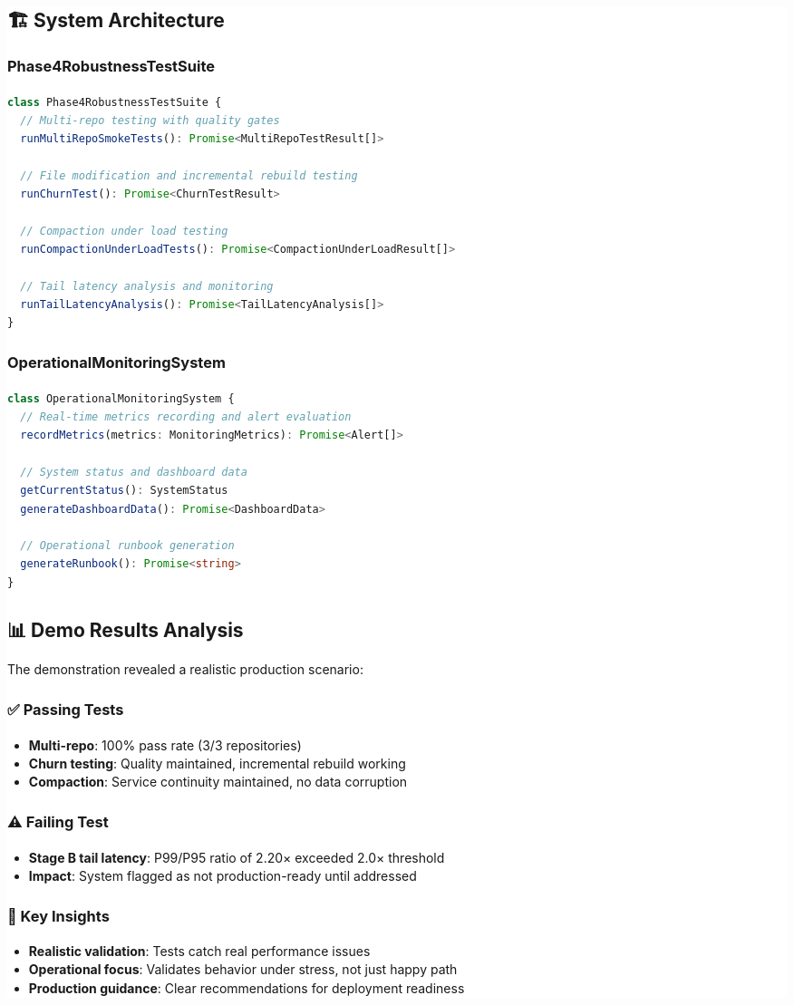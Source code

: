 ## 🏗️ System Architecture

### Phase4RobustnessTestSuite
```typescript
class Phase4RobustnessTestSuite {
  // Multi-repo testing with quality gates
  runMultiRepoSmokeTests(): Promise<MultiRepoTestResult[]>
  
  // File modification and incremental rebuild testing  
  runChurnTest(): Promise<ChurnTestResult>
  
  // Compaction under load testing
  runCompactionUnderLoadTests(): Promise<CompactionUnderLoadResult[]>
  
  // Tail latency analysis and monitoring
  runTailLatencyAnalysis(): Promise<TailLatencyAnalysis[]>
}
```

### OperationalMonitoringSystem
```typescript
class OperationalMonitoringSystem {
  // Real-time metrics recording and alert evaluation
  recordMetrics(metrics: MonitoringMetrics): Promise<Alert[]>
  
  // System status and dashboard data
  getCurrentStatus(): SystemStatus
  generateDashboardData(): Promise<DashboardData>
  
  // Operational runbook generation
  generateRunbook(): Promise<string>
}
```

## 📊 Demo Results Analysis

The demonstration revealed a realistic production scenario:

### ✅ Passing Tests
- **Multi-repo**: 100% pass rate (3/3 repositories)
- **Churn testing**: Quality maintained, incremental rebuild working
- **Compaction**: Service continuity maintained, no data corruption

### ⚠️ Failing Test
- **Stage B tail latency**: P99/P95 ratio of 2.20× exceeded 2.0× threshold
- **Impact**: System flagged as not production-ready until addressed

### 🎯 Key Insights
- **Realistic validation**: Tests catch real performance issues
- **Operational focus**: Validates behavior under stress, not just happy path
- **Production guidance**: Clear recommendations for deployment readiness
